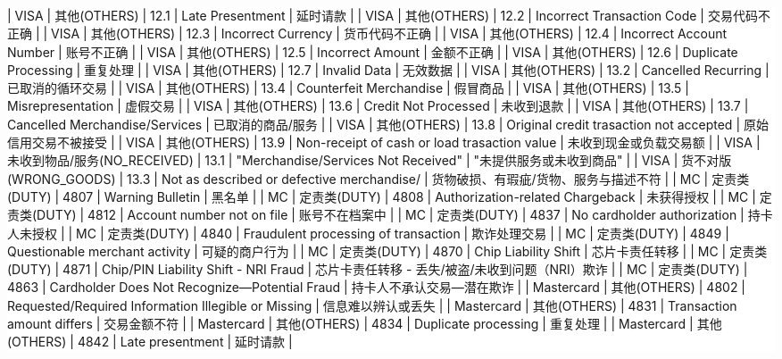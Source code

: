 | VISA              | 其他(OTHERS)            | 12.1                   | Late Presentment                                                                                     | 延时请款                          |
| VISA              | 其他(OTHERS)            | 12.2                   | Incorrect Transaction Code                                                                           | 交易代码不正确                       |
| VISA              | 其他(OTHERS)            | 12.3                   | Incorrect Currency                                                                                   | 货币代码不正确                       |
| VISA              | 其他(OTHERS)            | 12.4                   | Incorrect Account Number                                                                             | 账号不正确                         |
| VISA              | 其他(OTHERS)            | 12.5                   | Incorrect Amount                                                                                     | 金额不正确                         |
| VISA              | 其他(OTHERS)            | 12.6                   | Duplicate Processing                                                                                 | 重复处理                          |
| VISA              | 其他(OTHERS)            | 12.7                   | Invalid Data                                                                                         | 无效数据                          |
| VISA              | 其他(OTHERS)            | 13.2                   | Cancelled Recurring                                                                                  | 已取消的循环交易                      |
| VISA              | 其他(OTHERS)            | 13.4                   | Counterfeit Merchandise                                                                              | 假冒商品                          |
| VISA              | 其他(OTHERS)            | 13.5                   | Misrepresentation                                                                                    | 虚假交易                          |
| VISA              | 其他(OTHERS)            | 13.6                   | Credit Not Processed                                                                                 | 未收到退款                         |
| VISA              | 其他(OTHERS)            | 13.7                   | Cancelled Merchandise/Services                                                                       | 已取消的商品/服务                     |
| VISA              | 其他(OTHERS)            | 13.8                   | Original credit trasaction not accepted                                                              | 原始信用交易不被接受                    |
| VISA              | 其他(OTHERS)            | 13.9                   | Non-receipt of cash or load trasaction value                                                         | 未收到现金或负载交易额                   |
| VISA              | 未收到物品/服务(NO_RECEIVED) | 13.1                   | "Merchandise/Services Not Received"                                                                  | "未提供服务或未收到商品"                 |
| VISA              | 货不对版(WRONG_GOODS)     | 13.3                   | Not as described or defective merchandise/                                                           | 货物破损、有瑕疵/货物、服务与描述不符           |
| MC                | 定责类(DUTY)             | 4807                   | Warning Bulletin                                                                                     | 黑名单                           |
| MC                | 定责类(DUTY)             | 4808                   | Authorization-related Chargeback                                                                     | 未获得授权                         |
| MC                | 定责类(DUTY)             | 4812                   | Account number not on file                                                                           | 账号不在档案中                       |
| MC                | 定责类(DUTY)             | 4837                   | No cardholder authorization                                                                          | 持卡人未授权                        |
| MC                | 定责类(DUTY)             | 4840                   | Fraudulent processing of transaction                                                                 | 欺诈处理交易                        |
| MC                | 定责类(DUTY)             | 4849                   | Questionable merchant activity                                                                       | 可疑的商户行为                       |
| MC                | 定责类(DUTY)             | 4870                   | Chip Liability Shift                                                                                 | 芯片卡责任转移                       |
| MC                | 定责类(DUTY)             | 4871                   | Chip/PIN Liability Shift - NRI Fraud                                                                 | 芯片卡责任转移 - 丢失/被盗/未收到问题（NRI）欺诈  |
| MC                | 定责类(DUTY)             | 4863                   | Cardholder Does Not Recognize—Potential Fraud                                                        | 持卡人不承认交易—潜在欺诈                 |
| Mastercard        | 其他(OTHERS)            | 4802                   | Requested/Required Information Illegible or Missing                                                  | 信息难以辨认或丢失                     |
| Mastercard        | 其他(OTHERS)            | 4831                   | Transaction amount differs                                                                           | 交易金额不符                        |
| Mastercard        | 其他(OTHERS)            | 4834                   | Duplicate processing                                                                                 | 重复处理                          |
| Mastercard        | 其他(OTHERS)            | 4842                   | Late presentment                                                                                     | 延时请款                          |